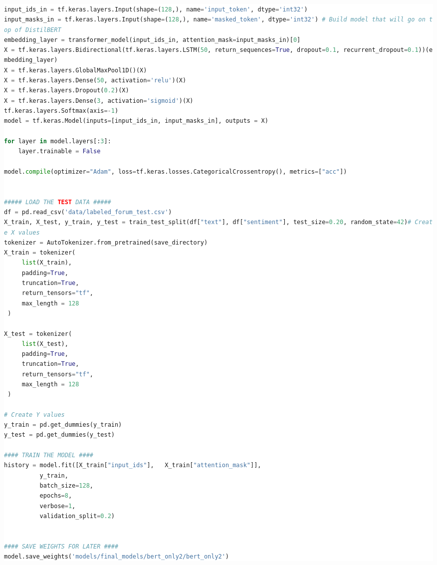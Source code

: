 ```python
input_ids_in = tf.keras.layers.Input(shape=(128,), name='input_token', dtype='int32')
input_masks_in = tf.keras.layers.Input(shape=(128,), name='masked_token', dtype='int32') # Build model that will go on top of DistilBERT
embedding_layer = transformer_model(input_ids_in, attention_mask=input_masks_in)[0]
X = tf.keras.layers.Bidirectional(tf.keras.layers.LSTM(50, return_sequences=True, dropout=0.1, recurrent_dropout=0.1))(embedding_layer)
X = tf.keras.layers.GlobalMaxPool1D()(X)
X = tf.keras.layers.Dense(50, activation='relu')(X)
X = tf.keras.layers.Dropout(0.2)(X)
X = tf.keras.layers.Dense(3, activation='sigmoid')(X)
tf.keras.layers.Softmax(axis=-1)
model = tf.keras.Model(inputs=[input_ids_in, input_masks_in], outputs = X)

for layer in model.layers[:3]:
    layer.trainable = False
    
model.compile(optimizer="Adam", loss=tf.keras.losses.CategoricalCrossentropy(), metrics=["acc"])


##### LOAD THE TEST DATA #####
df = pd.read_csv('data/labeled_forum_test.csv')
X_train, X_test, y_train, y_test = train_test_split(df["text"], df["sentiment"], test_size=0.20, random_state=42)# Create X values
tokenizer = AutoTokenizer.from_pretrained(save_directory)
X_train = tokenizer(
     list(X_train),
     padding=True,
     truncation=True,
     return_tensors="tf",
     max_length = 128
 )

X_test = tokenizer(
     list(X_test),
     padding=True,
     truncation=True,
     return_tensors="tf",
     max_length = 128
 )

# Create Y values
y_train = pd.get_dummies(y_train)
y_test = pd.get_dummies(y_test)

#### TRAIN THE MODEL ####
history = model.fit([X_train["input_ids"],   X_train["attention_mask"]], 
          y_train, 
          batch_size=128, 
          epochs=8, 
          verbose=1, 
          validation_split=0.2)


#### SAVE WEIGHTS FOR LATER ####
model.save_weights('models/final_models/bert_only2/bert_only2')
```
